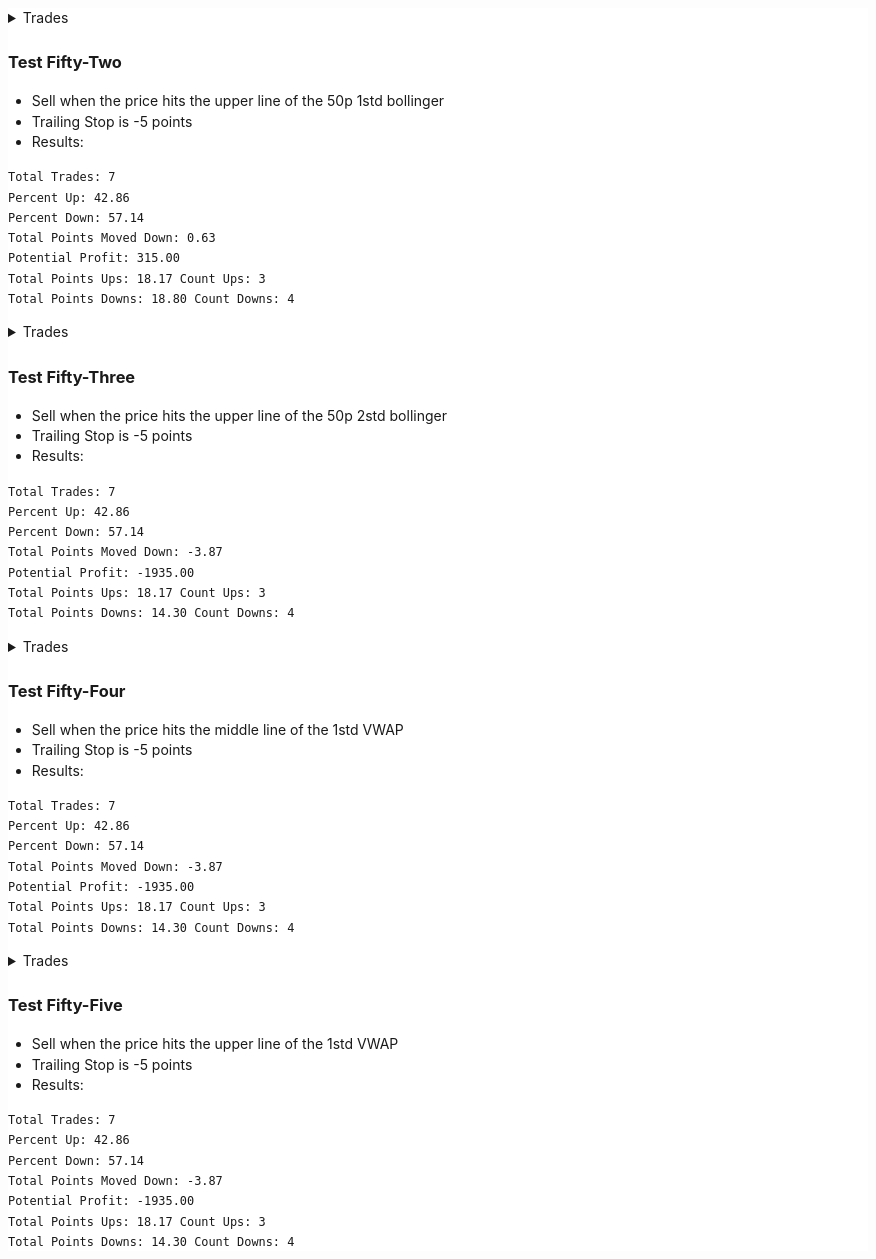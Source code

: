 
<details><summary>Trades</summary></details>

### Test Fifty-Two
* Sell when the price hits the upper line of the 50p 1std bollinger
* Trailing Stop is -5 points
* Results:
```
Total Trades: 7
Percent Up: 42.86
Percent Down: 57.14
Total Points Moved Down: 0.63
Potential Profit: 315.00
Total Points Ups: 18.17 Count Ups: 3
Total Points Downs: 18.80 Count Downs: 4
```

<details><summary>Trades</summary></details>

### Test Fifty-Three
* Sell when the price hits the upper line of the 50p 2std bollinger
* Trailing Stop is -5 points
* Results:
```
Total Trades: 7
Percent Up: 42.86
Percent Down: 57.14
Total Points Moved Down: -3.87
Potential Profit: -1935.00
Total Points Ups: 18.17 Count Ups: 3
Total Points Downs: 14.30 Count Downs: 4
```

<details><summary>Trades</summary></details>

### Test Fifty-Four
* Sell when the price hits the middle line of the 1std VWAP
* Trailing Stop is -5 points
* Results:
```
Total Trades: 7
Percent Up: 42.86
Percent Down: 57.14
Total Points Moved Down: -3.87
Potential Profit: -1935.00
Total Points Ups: 18.17 Count Ups: 3
Total Points Downs: 14.30 Count Downs: 4
```

<details><summary>Trades</summary></details>

### Test Fifty-Five
* Sell when the price hits the upper line of the 1std VWAP
* Trailing Stop is -5 points
* Results:
```
Total Trades: 7
Percent Up: 42.86
Percent Down: 57.14
Total Points Moved Down: -3.87
Potential Profit: -1935.00
Total Points Ups: 18.17 Count Ups: 3
Total Points Downs: 14.30 Count Downs: 4
```
